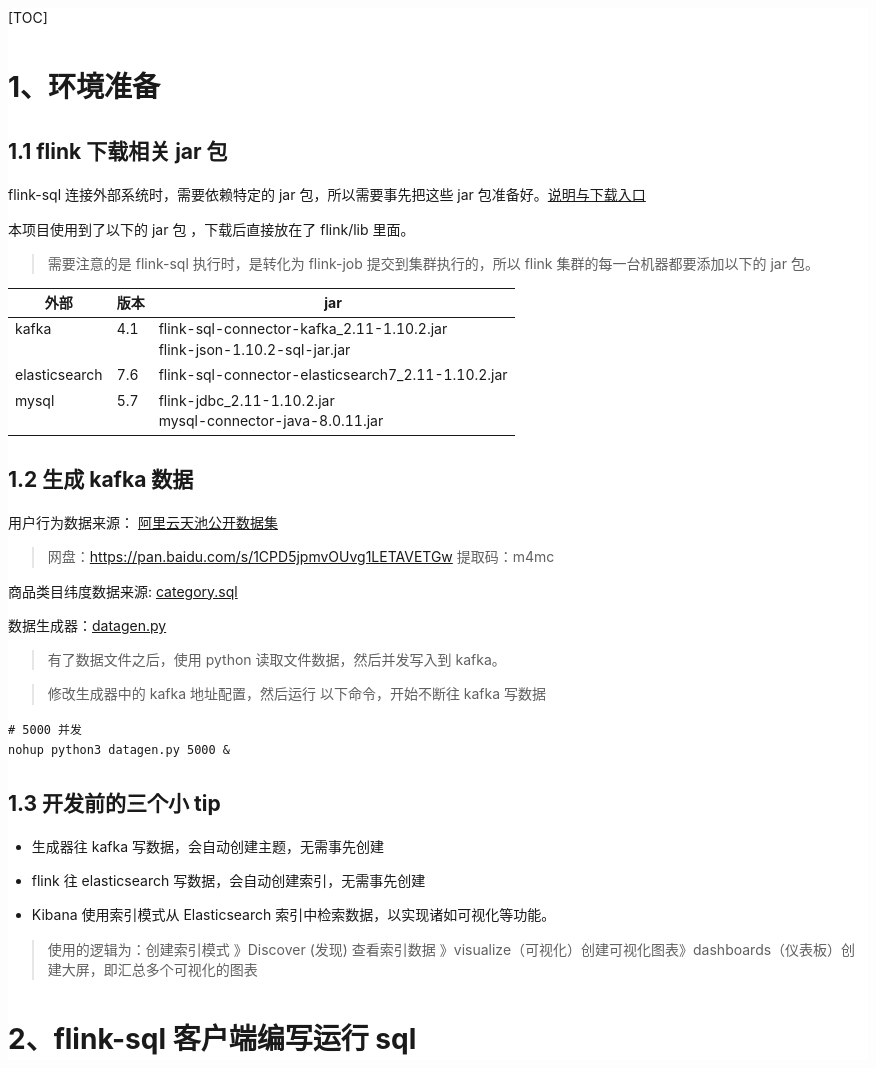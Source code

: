 [TOC]

# 1、环境准备

## 1.1 flink 下载相关 jar 包

flink-sql 连接外部系统时，需要依赖特定的 jar 包，所以需要事先把这些 jar 包准备好。[说明与下载入口](https://ci.apache.org/projects/flink/flink-docs-release-1.10/dev/table/connect.html)

本项目使用到了以下的 jar 包 ，下载后直接放在了 flink/lib 里面。

> 需要注意的是 flink-sql 执行时，是转化为 flink-job 提交到集群执行的，所以 flink 集群的每一台机器都要添加以下的 jar 包。

| 外部          | 版本 | jar                                                          |
| ------------- | ---- | ------------------------------------------------------------ |
| kafka         | 4.1  | flink-sql-connector-kafka_2.11-1.10.2.jar <br>flink-json-1.10.2-sql-jar.jar |
| elasticsearch | 7.6  | flink-sql-connector-elasticsearch7_2.11-1.10.2.jar           |
| mysql         | 5.7  | flink-jdbc_2.11-1.10.2.jar <br>mysql-connector-java-8.0.11.jar |


## 1.2 生成 kafka 数据

用户行为数据来源： [阿里云天池公开数据集](https://tianchi.aliyun.com/dataset/dataDetail?dataId=649)  

> 网盘：https://pan.baidu.com/s/1CPD5jpmvOUvg1LETAVETGw  提取码：m4mc 


商品类目纬度数据来源:  [category.sql](https://github.com/TurboWay/bigdata_analyse/blob/main/UserBehaviorFromTaobao_Stream/category.sql) 

数据生成器：[datagen.py](https://github.com/TurboWay/bigdata_analyse/blob/main/UserBehaviorFromTaobao_Stream/datagen.py)  

> 有了数据文件之后，使用 python 读取文件数据，然后并发写入到 kafka。

> 修改生成器中的 kafka 地址配置，然后运行 以下命令，开始不断往 kafka 写数据

```shell
# 5000 并发
nohup python3 datagen.py 5000 &                  
```

## 1.3 开发前的三个小  tip

* 生成器往 kafka 写数据，会自动创建主题，无需事先创建

* flink 往 elasticsearch 写数据，会自动创建索引，无需事先创建

* Kibana 使用索引模式从 Elasticsearch 索引中检索数据，以实现诸如可视化等功能。
> 使用的逻辑为：创建索引模式 》Discover (发现) 查看索引数据 》visualize（可视化）创建可视化图表》dashboards（仪表板）创建大屏，即汇总多个可视化的图表



# 2、flink-sql 客户端编写运行 sql
